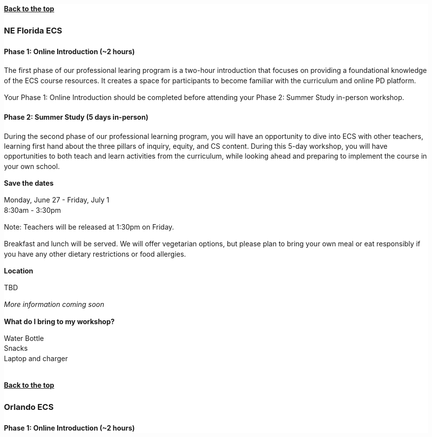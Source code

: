 
[**Back to the top**](#top)


<a id="ne"></a>
### NE Florida ECS


#### Phase 1: Online Introduction (~2 hours)

The first phase of our professional learing program is a two-hour introduction that focuses on providing a foundational knowledge of the ECS course resources. It creates a space for participants to become familiar with the curriculum and online PD platform.

Your Phase 1: Online Introduction should be completed before attending your Phase 2: Summer Study in-person workshop.

#### Phase 2: Summer Study (5 days in-person)

During the second phase of our professional learning program, you will have an opportunity to dive into ECS with other teachers, learning first hand about the three pillars of inquiry, equity, and CS content. During this 5-day workshop, you will have opportunities to both teach and learn activities from the curriculum, while looking ahead and preparing to implement the course in your own school.

**Save the dates**

Monday, June 27 - Friday, July 1<br/>
8:30am - 3:30pm<br/>

Note: Teachers will be released at 1:30pm on Friday.<br/>

Breakfast and lunch will be served. We will offer vegetarian options, but please plan to bring your own meal or eat responsibly if you have any other dietary restrictions or food allergies.

**Location**

TBD

*More information coming soon*<br/>


**What do I bring to my workshop?**

Water Bottle
<br />
Snacks
<br />
Laptop and charger
</br>
</br>


[**Back to the top**](#top)

<a id="orlando"></a>
### Orlando ECS


#### Phase 1: Online Introduction (~2 hours)
